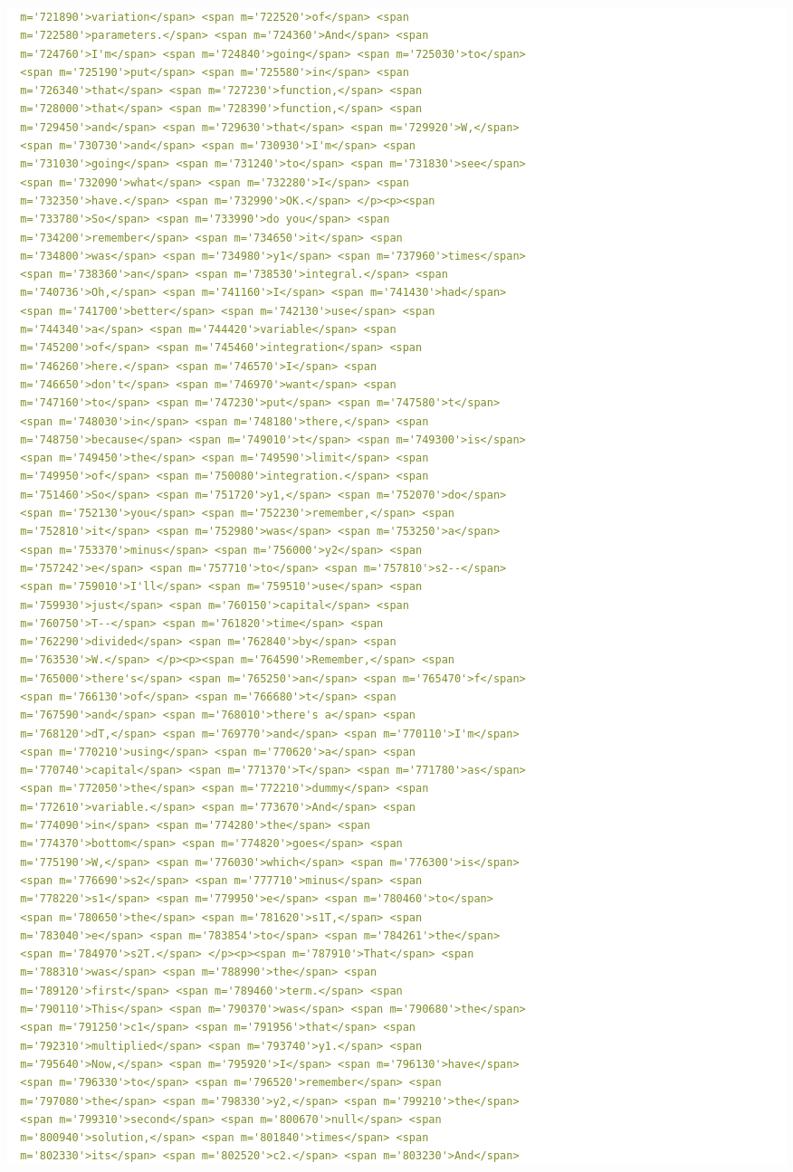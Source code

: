 ```yaml
  m='721890'>variation</span> <span m='722520'>of</span> <span
  m='722580'>parameters.</span> <span m='724360'>And</span> <span
  m='724760'>I'm</span> <span m='724840'>going</span> <span m='725030'>to</span>
  <span m='725190'>put</span> <span m='725580'>in</span> <span
  m='726340'>that</span> <span m='727230'>function,</span> <span
  m='728000'>that</span> <span m='728390'>function,</span> <span
  m='729450'>and</span> <span m='729630'>that</span> <span m='729920'>W,</span>
  <span m='730730'>and</span> <span m='730930'>I'm</span> <span
  m='731030'>going</span> <span m='731240'>to</span> <span m='731830'>see</span>
  <span m='732090'>what</span> <span m='732280'>I</span> <span
  m='732350'>have.</span> <span m='732990'>OK.</span> </p><p><span
  m='733780'>So</span> <span m='733990'>do you</span> <span
  m='734200'>remember</span> <span m='734650'>it</span> <span
  m='734800'>was</span> <span m='734980'>y1</span> <span m='737960'>times</span>
  <span m='738360'>an</span> <span m='738530'>integral.</span> <span
  m='740736'>Oh,</span> <span m='741160'>I</span> <span m='741430'>had</span>
  <span m='741700'>better</span> <span m='742130'>use</span> <span
  m='744340'>a</span> <span m='744420'>variable</span> <span
  m='745200'>of</span> <span m='745460'>integration</span> <span
  m='746260'>here.</span> <span m='746570'>I</span> <span
  m='746650'>don't</span> <span m='746970'>want</span> <span
  m='747160'>to</span> <span m='747230'>put</span> <span m='747580'>t</span>
  <span m='748030'>in</span> <span m='748180'>there,</span> <span
  m='748750'>because</span> <span m='749010'>t</span> <span m='749300'>is</span>
  <span m='749450'>the</span> <span m='749590'>limit</span> <span
  m='749950'>of</span> <span m='750080'>integration.</span> <span
  m='751460'>So</span> <span m='751720'>y1,</span> <span m='752070'>do</span>
  <span m='752130'>you</span> <span m='752230'>remember,</span> <span
  m='752810'>it</span> <span m='752980'>was</span> <span m='753250'>a</span>
  <span m='753370'>minus</span> <span m='756000'>y2</span> <span
  m='757242'>e</span> <span m='757710'>to</span> <span m='757810'>s2--</span>
  <span m='759010'>I'll</span> <span m='759510'>use</span> <span
  m='759930'>just</span> <span m='760150'>capital</span> <span
  m='760750'>T--</span> <span m='761820'>time</span> <span
  m='762290'>divided</span> <span m='762840'>by</span> <span
  m='763530'>W.</span> </p><p><span m='764590'>Remember,</span> <span
  m='765000'>there's</span> <span m='765250'>an</span> <span m='765470'>f</span>
  <span m='766130'>of</span> <span m='766680'>t</span> <span
  m='767590'>and</span> <span m='768010'>there's a</span> <span
  m='768120'>dT,</span> <span m='769770'>and</span> <span m='770110'>I'm</span>
  <span m='770210'>using</span> <span m='770620'>a</span> <span
  m='770740'>capital</span> <span m='771370'>T</span> <span m='771780'>as</span>
  <span m='772050'>the</span> <span m='772210'>dummy</span> <span
  m='772610'>variable.</span> <span m='773670'>And</span> <span
  m='774090'>in</span> <span m='774280'>the</span> <span
  m='774370'>bottom</span> <span m='774820'>goes</span> <span
  m='775190'>W,</span> <span m='776030'>which</span> <span m='776300'>is</span>
  <span m='776690'>s2</span> <span m='777710'>minus</span> <span
  m='778220'>s1</span> <span m='779950'>e</span> <span m='780460'>to</span>
  <span m='780650'>the</span> <span m='781620'>s1T,</span> <span
  m='783040'>e</span> <span m='783854'>to</span> <span m='784261'>the</span>
  <span m='784970'>s2T.</span> </p><p><span m='787910'>That</span> <span
  m='788310'>was</span> <span m='788990'>the</span> <span
  m='789120'>first</span> <span m='789460'>term.</span> <span
  m='790110'>This</span> <span m='790370'>was</span> <span m='790680'>the</span>
  <span m='791250'>c1</span> <span m='791956'>that</span> <span
  m='792310'>multiplied</span> <span m='793740'>y1.</span> <span
  m='795640'>Now,</span> <span m='795920'>I</span> <span m='796130'>have</span>
  <span m='796330'>to</span> <span m='796520'>remember</span> <span
  m='797080'>the</span> <span m='798330'>y2,</span> <span m='799210'>the</span>
  <span m='799310'>second</span> <span m='800670'>null</span> <span
  m='800940'>solution,</span> <span m='801840'>times</span> <span
  m='802330'>its</span> <span m='802520'>c2.</span> <span m='803230'>And</span>
```
